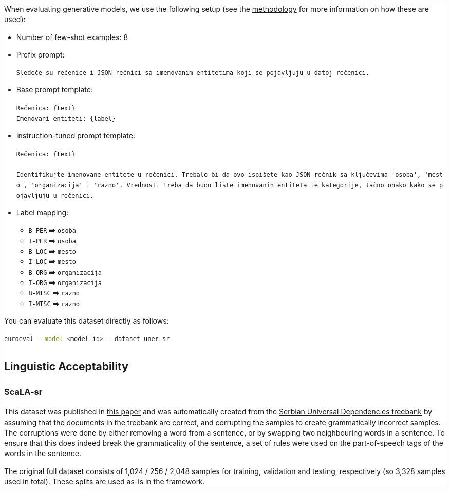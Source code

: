When evaluating generative models, we use the following setup (see the
[methodology](/methodology) for more information on how these are used):

- Number of few-shot examples: 8
- Prefix prompt:

  ```text
  Sledeće su rečenice i JSON rečnici sa imenovanim entitetima koji se pojavljuju u datoj rečenici.
  ```

- Base prompt template:

  ```text
  Rečenica: {text}
  Imenovani entiteti: {label}
  ```

- Instruction-tuned prompt template:

  ```text
  Rečenica: {text}

  Identifikujte imenovane entitete u rečenici. Trebalo bi da ovo ispišete kao JSON rečnik sa ključevima 'osoba', 'mesto', 'organizacija' i 'razno'. Vrednosti treba da budu liste imenovanih entiteta te kategorije, tačno onako kako se pojavljuju u rečenici.
  ```

- Label mapping:
  - `B-PER` ➡️ `osoba`
  - `I-PER` ➡️ `osoba`
  - `B-LOC` ➡️ `mesto`
  - `I-LOC` ➡️ `mesto`
  - `B-ORG` ➡️ `organizacija`
  - `I-ORG` ➡️ `organizacija`
  - `B-MISC` ➡️ `razno`
  - `I-MISC` ➡️ `razno`

You can evaluate this dataset directly as follows:

```bash
euroeval --model <model-id> --dataset uner-sr
```

## Linguistic Acceptability

### ScaLA-sr

This dataset was published in [this paper](https://aclanthology.org/2023.nodalida-1.20/)
and was automatically created from the [Serbian Universal Dependencies
treebank](https://github.com/UniversalDependencies/UD_Serbian-SET) by assuming that the
documents in the treebank are correct, and corrupting the samples to create
grammatically incorrect samples. The corruptions were done by either removing a word
from a sentence, or by swapping two neighbouring words in a sentence. To ensure that
this does indeed break the grammaticality of the sentence, a set of rules were used on
the part-of-speech tags of the words in the sentence.

The original full dataset consists of 1,024 / 256 / 2,048 samples for training,
validation and testing, respectively (so 3,328 samples used in total). These splits are
used as-is in the framework.
